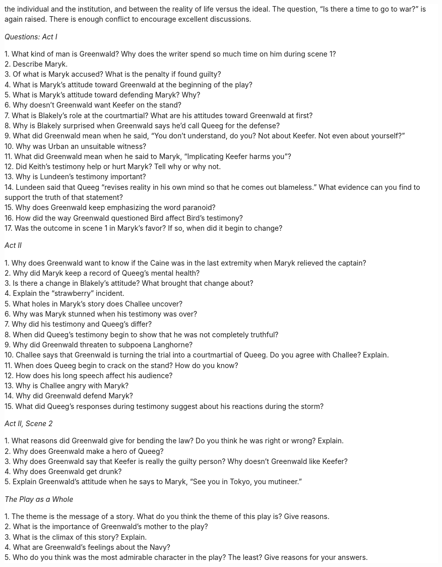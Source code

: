 the individual and the institution, and between the reality of life versus
the ideal. The question, “Is there a time to go to war?” is again raised.
There is enough conflict to encourage excellent discussions.</p><p>
<i>Questions: Act I</i></p>
<dl><dt>1. What kind of man is Greenwald? Why does the writer spend so much time on him during scene 1?
</dt><dt>2. Describe Maryk.
</dt><dt>3. Of what is Maryk accused? What is the penalty if found guilty?
</dt><dt>4. What is Maryk’s attitude toward Greenwald at the beginning of the play?
</dt><dt>5. What is Maryk’s attitude toward defending Maryk? Why?
</dt><dt>6. Why doesn’t Greenwald want Keefer on the stand?
</dt><dt>7. What is Blakely’s role at the courtmartial? What are his attitudes toward Greenwald at first?
</dt><dt>8. Why is Blakely surprised when Greenwald says he’d call Queeg for the defense?
</dt><dt>9. What did Greenwald mean when he said, “You don’t understand, do you? Not about Keefer. Not even about yourself?”
</dt><dt>10. Why was Urban an unsuitable witness?
</dt><dt>11. What did Greenwald mean when he said to Maryk, “Implicating Keefer harms you”?
</dt><dt>12. Did Keith’s testimony help or hurt Maryk? Tell why or why not.
</dt><dt>13. Why is Lundeen’s testimony important?
</dt><dt>14. Lundeen said that Queeg “revises reality in his own mind so that he comes out blameless.” What evidence can you find to support the truth of that statement?
</dt><dt>15. Why does Greenwald keep emphasizing the word paranoid?
</dt><dt>16. How did the way Greenwald questioned Bird affect Bird’s testimony?
</dt><dt>17. Was the outcome in scene 1 in Maryk’s favor? If so, when did it begin to change?
</dt></dl>
<i>Act II</i>
<dl><dt>1. Why does Greenwald want to know if the Caine was in the last extremity when Maryk relieved the captain?
</dt><dt>2. Why did Maryk keep a record of Queeg’s mental health?
</dt><dt>3. Is there a change in Blakely’s attitude? What brought that change about?
</dt><dt>4. Explain the “strawberry” incident.
</dt><dt>5. What holes in Maryk’s story does Challee uncover?
</dt><dt>6. Why was Maryk stunned when his testimony was over?
</dt><dt>7. Why did his testimony and Queeg’s differ?
</dt><dt>8. When did Queeg’s testimony begin to show that he was not completely truthful?
</dt><dt>9. Why did Greenwald threaten to subpoena Langhorne?
</dt><dt>10. Challee says that Greenwald is turning the trial into a courtmartial of Queeg. Do you agree with Challee? Explain.
</dt><dt>11. When does Queeg begin to crack on the stand? How do you know?
</dt><dt>12. How does his long speech affect his audience?
</dt><dt>13. Why is Challee angry with Maryk?
</dt><dt>14. Why did Greenwald defend Maryk?
</dt><dt>15. What did Queeg’s responses during testimony suggest about his reactions during the storm?
</dt></dl>
<i>Act II, Scene 2</i>
<dl><dt>1. What reasons did Greenwald give for bending the law? Do you think he was right or wrong? Explain.
</dt><dt>2. Why does Greenwald make a hero of Queeg?
</dt><dt>3. Why does Greenwald say that Keefer is really the guilty person? Why doesn’t Greenwald like Keefer?
</dt><dt>4. Why does Greenwald get drunk?
</dt><dt>5. Explain Greenwald’s attitude when he says to Maryk, “See you in Tokyo, you mutineer.”
</dt></dl>
<i>The Play as a Whole</i>
<dl><dt>1. The theme is the message of a story. What do you think the theme of this play is? Give reasons.
</dt><dt>2. What is the importance of Greenwald’s mother to the play?
</dt><dt>3. What is the climax of this story? Explain.
</dt><dt>4. What are Greenwald’s feelings about the Navy?
</dt><dt>5. Who do you think was the most admirable character in the play? The least? Give reasons for your answers.